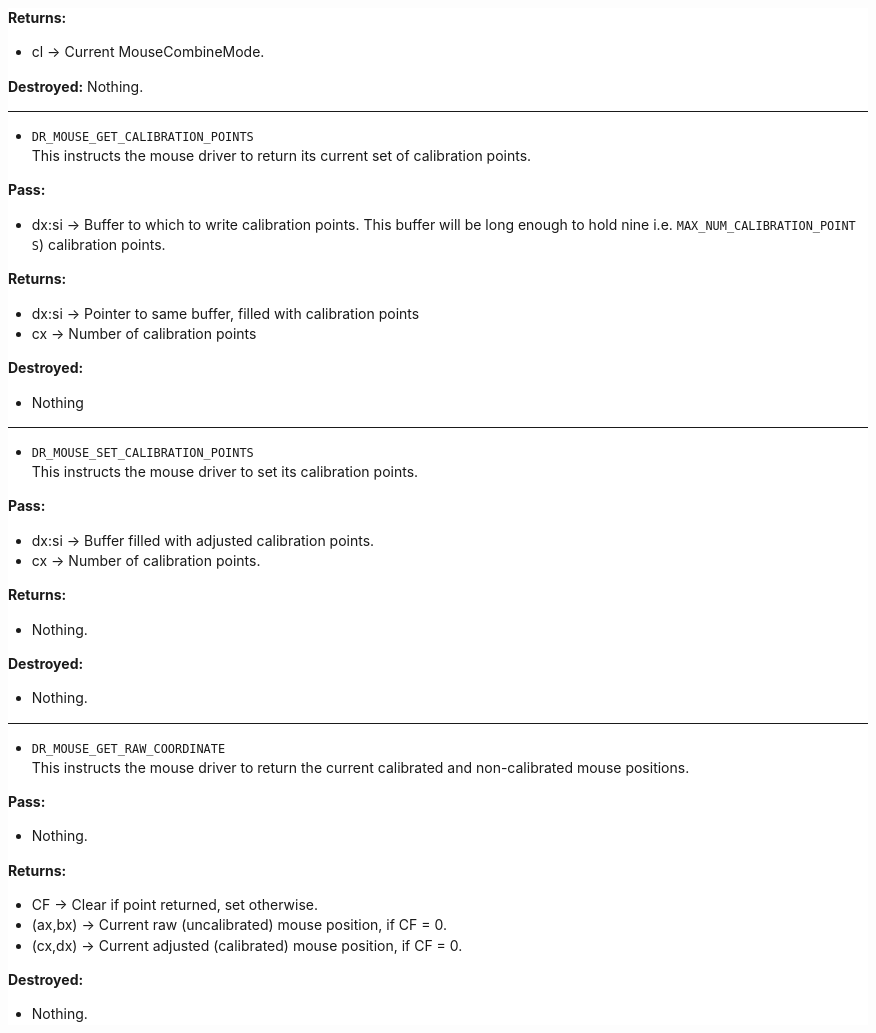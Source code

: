 __Returns:__
  - cl -> Current MouseCombineMode.

__Destroyed:__
Nothing.

___
+ ``DR_MOUSE_GET_CALIBRATION_POINTS``  
This instructs the mouse driver to return its current set of calibration points.


__Pass:__
  - dx:si -> Buffer to which to write calibration points. This buffer will be
long enough to hold nine i.e. ``MAX_NUM_CALIBRATION_POINTS``) calibration points.


__Returns:__
  - dx:si -> Pointer to same buffer, filled with calibration points
  - cx -> Number of calibration points

__Destroyed:__  
  - Nothing

___
+ ``DR_MOUSE_SET_CALIBRATION_POINTS``  
This instructs the mouse driver to set its calibration points.

__Pass:__
  - dx:si -> Buffer filled with adjusted calibration points.
  - cx -> Number of calibration points.

__Returns:__  
  - Nothing.

__Destroyed:__  
  - Nothing.

___
+ ``DR_MOUSE_GET_RAW_COORDINATE``  
This instructs the mouse driver to return the current calibrated and
non-calibrated mouse positions.

__Pass:__  
  - Nothing.

__Returns:__
  - CF -> Clear if point returned, set otherwise.
  - (ax,bx) -> Current raw (uncalibrated) mouse position, if CF = 0.
  - (cx,dx) -> Current adjusted (calibrated) mouse position, if CF = 0.

__Destroyed:__  
  - Nothing.
